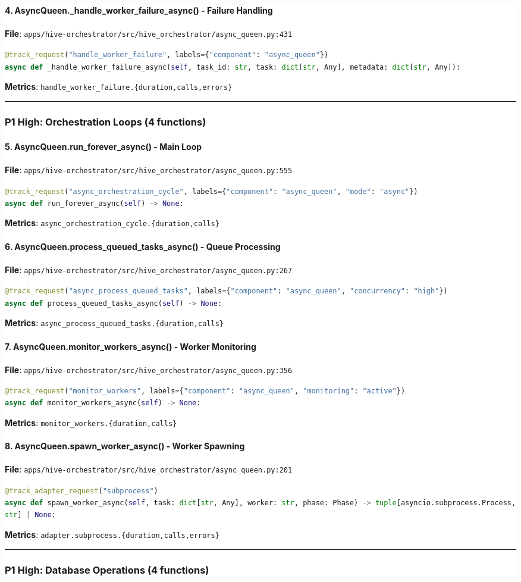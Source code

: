 #### 4. AsyncQueen._handle_worker_failure_async() - Failure Handling
**File**: `apps/hive-orchestrator/src/hive_orchestrator/async_queen.py:431`
```python
@track_request("handle_worker_failure", labels={"component": "async_queen"})
async def _handle_worker_failure_async(self, task_id: str, task: dict[str, Any], metadata: dict[str, Any]):
```
**Metrics**: `handle_worker_failure.{duration,calls,errors}`

---

### P1 High: Orchestration Loops (4 functions)

#### 5. AsyncQueen.run_forever_async() - Main Loop
**File**: `apps/hive-orchestrator/src/hive_orchestrator/async_queen.py:555`
```python
@track_request("async_orchestration_cycle", labels={"component": "async_queen", "mode": "async"})
async def run_forever_async(self) -> None:
```
**Metrics**: `async_orchestration_cycle.{duration,calls}`

#### 6. AsyncQueen.process_queued_tasks_async() - Queue Processing
**File**: `apps/hive-orchestrator/src/hive_orchestrator/async_queen.py:267`
```python
@track_request("async_process_queued_tasks", labels={"component": "async_queen", "concurrency": "high"})
async def process_queued_tasks_async(self) -> None:
```
**Metrics**: `async_process_queued_tasks.{duration,calls}`

#### 7. AsyncQueen.monitor_workers_async() - Worker Monitoring
**File**: `apps/hive-orchestrator/src/hive_orchestrator/async_queen.py:356`
```python
@track_request("monitor_workers", labels={"component": "async_queen", "monitoring": "active"})
async def monitor_workers_async(self) -> None:
```
**Metrics**: `monitor_workers.{duration,calls}`

#### 8. AsyncQueen.spawn_worker_async() - Worker Spawning
**File**: `apps/hive-orchestrator/src/hive_orchestrator/async_queen.py:201`
```python
@track_adapter_request("subprocess")
async def spawn_worker_async(self, task: dict[str, Any], worker: str, phase: Phase) -> tuple[asyncio.subprocess.Process, str] | None:
```
**Metrics**: `adapter.subprocess.{duration,calls,errors}`

---

### P1 High: Database Operations (4 functions)
